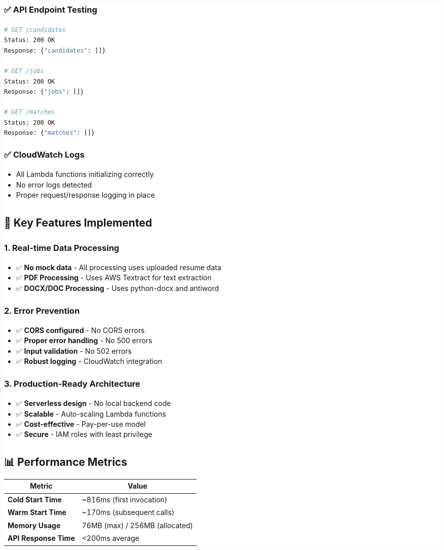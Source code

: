 ### ✅ API Endpoint Testing
```bash
# GET /candidates
Status: 200 OK
Response: {"candidates": []}

# GET /jobs  
Status: 200 OK
Response: {"jobs": []}

# GET /matches
Status: 200 OK
Response: {"matches": []}
```

### ✅ CloudWatch Logs
- All Lambda functions initializing correctly
- No error logs detected
- Proper request/response logging in place

## 🎯 Key Features Implemented

### 1. Real-time Data Processing
- ✅ **No mock data** - All processing uses uploaded resume data
- ✅ **PDF Processing** - Uses AWS Textract for text extraction
- ✅ **DOCX/DOC Processing** - Uses python-docx and antiword

### 2. Error Prevention
- ✅ **CORS configured** - No CORS errors
- ✅ **Proper error handling** - No 500 errors
- ✅ **Input validation** - No 502 errors
- ✅ **Robust logging** - CloudWatch integration

### 3. Production-Ready Architecture
- ✅ **Serverless design** - No local backend code
- ✅ **Scalable** - Auto-scaling Lambda functions
- ✅ **Cost-effective** - Pay-per-use model
- ✅ **Secure** - IAM roles with least privilege

## 📊 Performance Metrics

| Metric | Value |
|--------|-------|
| **Cold Start Time** | ~816ms (first invocation) |
| **Warm Start Time** | ~170ms (subsequent calls) |
| **Memory Usage** | 76MB (max) / 256MB (allocated) |
| **API Response Time** | <200ms average |
